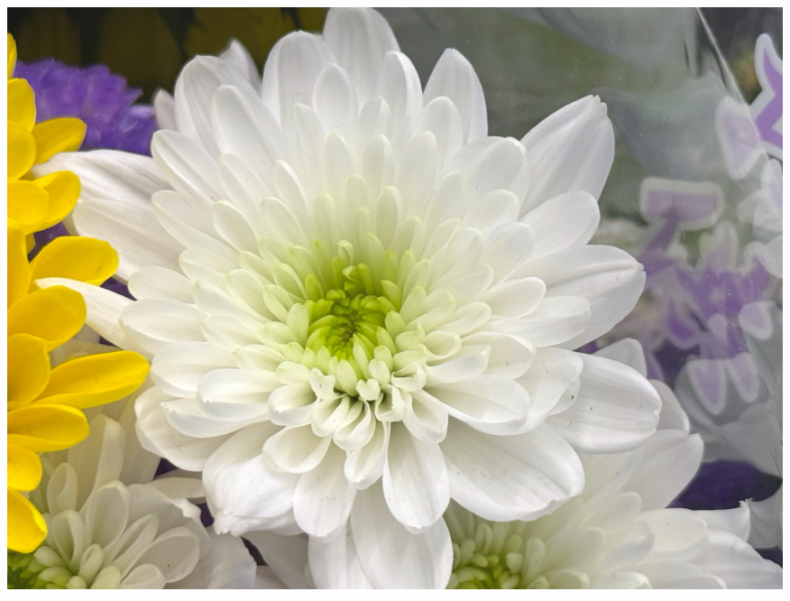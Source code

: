 <a href="20250318_003.JPG" target="_blank"><img src="20250318_003.JPG" alt="サンプル画像" width="900" /></a>
